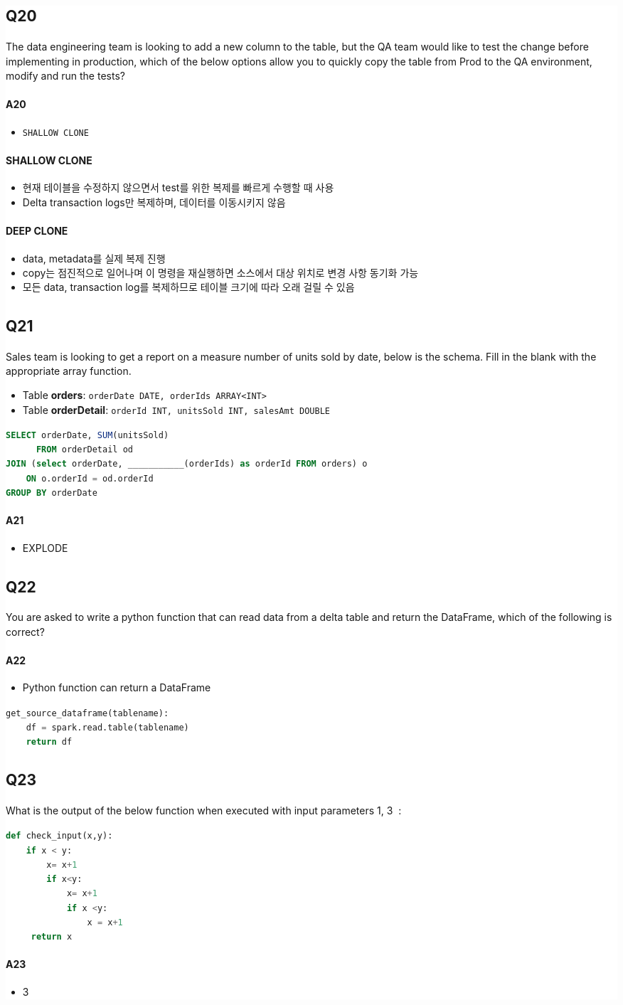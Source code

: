 ## Q20
The data engineering team is looking to add a new column to the table, but the QA team would like to test the change before implementing in production, which of the below options allow you to quickly copy the table from Prod to the QA environment, modify and run the tests?
#### A20
- `SHALLOW CLONE`

#### SHALLOW CLONE
- 현재 테이블을 수정하지 않으면서 test를 위한 복제를 빠르게 수행할 때 사용
- Delta transaction logs만 복제하며, 데이터를 이동시키지 않음

#### DEEP CLONE
- data, metadata를 실제 복제 진행
- copy는 점진적으로 일어나며 이 명령을 재실행하면 소스에서 대상 위치로 변경 사항 동기화 가능
- 모든 data, transaction log를 복제하므로 테이블 크기에 따라 오래 걸릴 수 있음

## Q21
Sales team is looking to get a report on a measure number of units sold by date, below is the schema. Fill in the blank with the appropriate array function.
- Table **orders**: `orderDate DATE, orderIds ARRAY<INT>`
- Table **orderDetail**: `orderId INT, unitsSold INT, salesAmt DOUBLE`
```sql
SELECT orderDate, SUM(unitsSold)
      FROM orderDetail od
JOIN (select orderDate, ___________(orderIds) as orderId FROM orders) o
    ON o.orderId = od.orderId
GROUP BY orderDate
```
#### A21
-   EXPLODE

## Q22
You are asked to write a python function that can read data from a delta table and return the DataFrame, which of the following is correct?
#### A22
- Python function can return a DataFrame
```python
get_source_dataframe(tablename):
	df = spark.read.table(tablename)
	return df
```

## Q23
What is the output of the below function when executed with input parameters 1, 3  :
```python
def check_input(x,y):
    if x < y:
        x= x+1
        if x<y:
            x= x+1
            if x <y:
                x = x+1
     return x
```
#### A23
- 3
